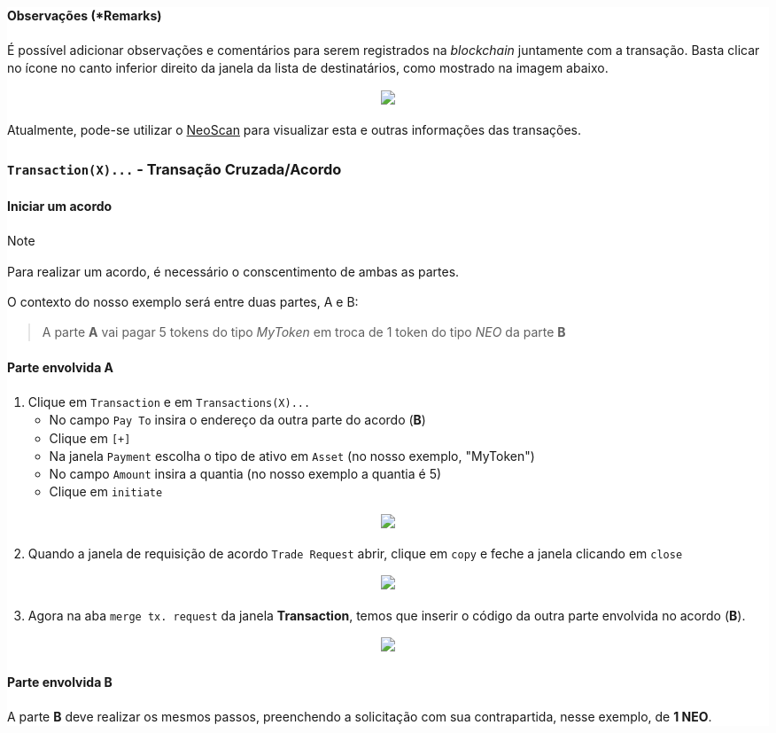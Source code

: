 

#### Observações (*Remarks)

É possível adicionar observações e comentários para serem registrados na *blockchain* juntamente com a transação. Basta clicar no ícone no canto inferior direito da janela da lista de destinatários, como mostrado na imagem abaixo. 

<p align="center"> <img src="/pt-br/assets/gui_17.png"> </p>


Atualmente, pode-se utilizar o [NeoScan](https://neoscan.io) para visualizar esta e outras informações das transações.






### `Transaction(X)...` - Transação Cruzada/Acordo

#### Iniciar um acordo

> [!Note]
> Para realizar um acordo, é necessário o conscentimento de ambas as partes. 

O contexto do nosso exemplo será entre duas partes, A e B:
> A parte **A** vai pagar 5 tokens do tipo *MyToken* em troca de 1 token do tipo *NEO* da parte **B**


#### Parte envolvida **A**

1. Clique em `Transaction` e em `Transactions(X)...` 
   - No campo `Pay To` insira o endereço da outra parte do acordo (**B**)
   - Clique em `[+]`
   - Na janela `Payment` escolha o tipo de ativo em `Asset` (no nosso exemplo, "MyToken")
   - No campo `Amount`  insira a quantia (no nosso exemplo a quantia é 5) 
   - Clique em `initiate`

  <p align="center"> <img src="/pt-br/assets/gui_18.png"> </p>


2. Quando a janela de requisição de acordo `Trade Request` abrir, clique em `copy` e feche a janela clicando em `close`

  <p align="center"> <img src="/pt-br/assets/gui_19.png"> </p>


3. Agora na aba `merge tx. request` da janela **Transaction**, temos que inserir o código da outra parte envolvida no acordo (**B**).

  <p align="center"> <img src="/pt-br/assets/gui_20.png"> </p>



#### Parte envolvida **B**

A parte **B** deve realizar os mesmos passos, preenchendo a solicitação com sua contrapartida, nesse exemplo, de **1 NEO**.
